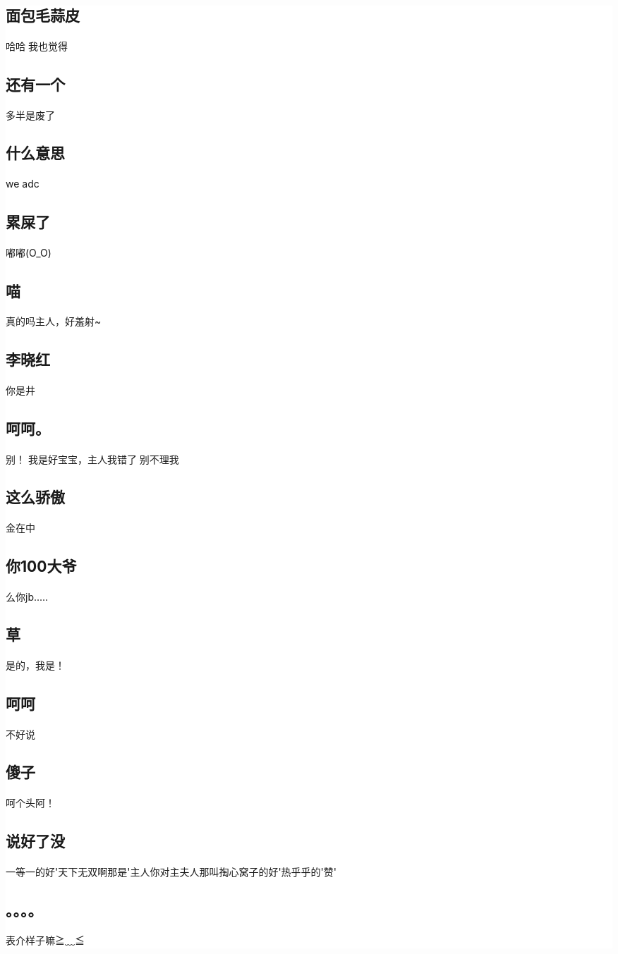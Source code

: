 ## 面包毛蒜皮
哈哈  我也觉得

## 还有一个
多半是废了

## 什么意思
we    adc

## 累屎了
嘟嘟(O_O)

## 喵
真的吗主人，好羞射~

## 李晓红
你是井

## 呵呵。
别！    我是好宝宝，主人我错了 别不理我

## 这么骄傲
金在中

## 你100大爷
么你jb.....

## 草
是的，我是！

## 呵呵
不好说

## 傻子
呵个头阿！

## 说好了没
一等一的好'天下无双啊那是'主人你对主夫人那叫掏心窝子的好'热乎乎的'赞'

## 。。。。
表介样子嘛≧﹏≦
